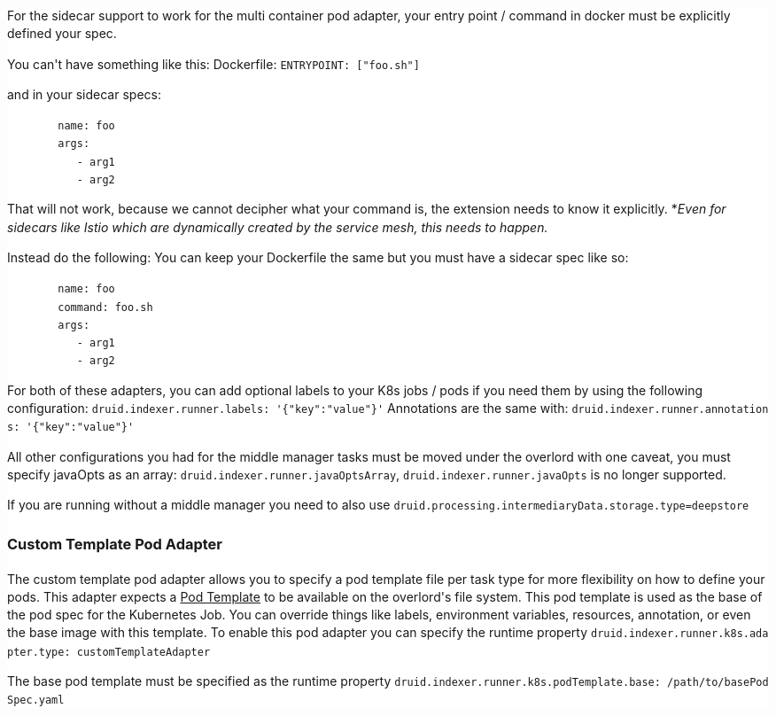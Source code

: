 For the sidecar support to work for the multi container pod adapter, your entry point / command in docker must be explicitly defined your spec.

You can't have something like this:
Dockerfile:
``` ENTRYPOINT: ["foo.sh"] ```

and in your sidecar specs:
``` container:
        name: foo
        args: 
           - arg1
           - arg2 
```

That will not work, because we cannot decipher what your command is, the extension needs to know it explicitly.
**Even for sidecars like Istio which are dynamically created by the service mesh, this needs to happen.*

Instead do the following:
You can keep your Dockerfile the same but you must have a sidecar spec like so:
``` container:
        name: foo
        command: foo.sh
        args: 
           - arg1
           - arg2 
```

For both of these adapters, you can add optional labels to your K8s jobs / pods if you need them by using the following configuration:
`druid.indexer.runner.labels: '{"key":"value"}'`
Annotations are the same with:
`druid.indexer.runner.annotations: '{"key":"value"}'`

All other configurations you had for the middle manager tasks must be moved under the overlord with one caveat, you must specify javaOpts as an array:
`druid.indexer.runner.javaOptsArray`, `druid.indexer.runner.javaOpts` is no longer supported.

If you are running without a middle manager you need to also use `druid.processing.intermediaryData.storage.type=deepstore`

### Custom Template Pod Adapter
The custom template pod adapter allows you to specify a pod template file per task type for more flexibility on how to define your pods. This adapter expects a [Pod Template](https://kubernetes.io/docs/concepts/workloads/pods/#pod-templates) to be available on the overlord's file system. This pod template is used as the base of the pod spec for the Kubernetes Job. You can override things like labels, environment variables, resources, annotation, or even the base image with this template. To enable this pod adapter you can specify the runtime property `druid.indexer.runner.k8s.adapter.type: customTemplateAdapter`

The base pod template must be specified as the runtime property `druid.indexer.runner.k8s.podTemplate.base: /path/to/basePodSpec.yaml`
